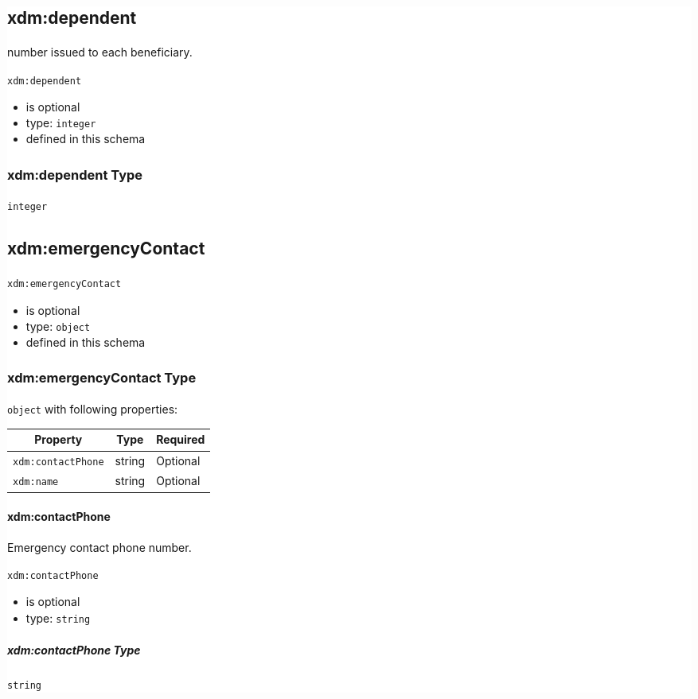 




## xdm:dependent

number issued to each beneficiary.

`xdm:dependent`
* is optional
* type: `integer`
* defined in this schema

### xdm:dependent Type


`integer`






## xdm:emergencyContact


`xdm:emergencyContact`
* is optional
* type: `object`
* defined in this schema

### xdm:emergencyContact Type


`object` with following properties:


| Property | Type | Required |
|----------|------|----------|
| `xdm:contactPhone`| string | Optional |
| `xdm:name`| string | Optional |



#### xdm:contactPhone

Emergency contact phone number.

`xdm:contactPhone`
* is optional
* type: `string`

##### xdm:contactPhone Type


`string`



